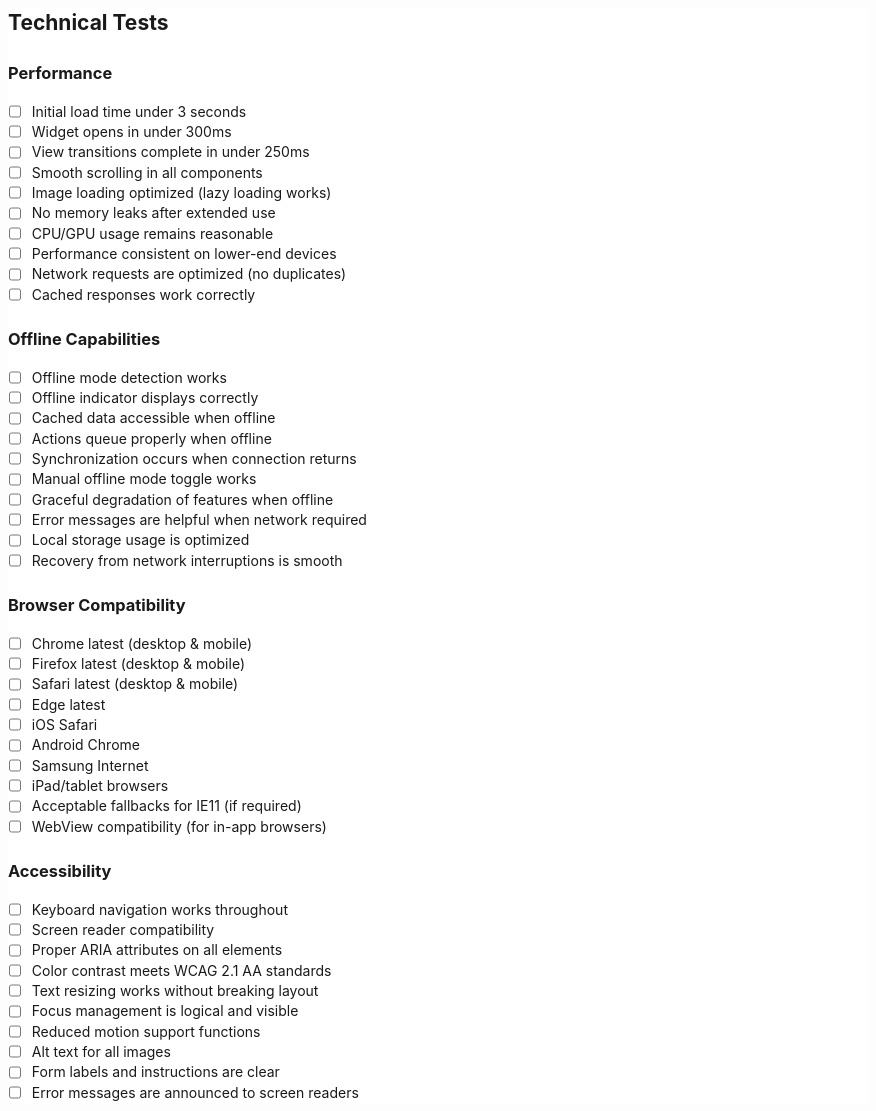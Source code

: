 ## Technical Tests

### Performance
- [ ] Initial load time under 3 seconds
- [ ] Widget opens in under 300ms
- [ ] View transitions complete in under 250ms
- [ ] Smooth scrolling in all components
- [ ] Image loading optimized (lazy loading works)
- [ ] No memory leaks after extended use
- [ ] CPU/GPU usage remains reasonable
- [ ] Performance consistent on lower-end devices
- [ ] Network requests are optimized (no duplicates)
- [ ] Cached responses work correctly

### Offline Capabilities
- [ ] Offline mode detection works
- [ ] Offline indicator displays correctly
- [ ] Cached data accessible when offline
- [ ] Actions queue properly when offline
- [ ] Synchronization occurs when connection returns
- [ ] Manual offline mode toggle works
- [ ] Graceful degradation of features when offline
- [ ] Error messages are helpful when network required
- [ ] Local storage usage is optimized
- [ ] Recovery from network interruptions is smooth

### Browser Compatibility
- [ ] Chrome latest (desktop & mobile)
- [ ] Firefox latest (desktop & mobile)
- [ ] Safari latest (desktop & mobile)
- [ ] Edge latest
- [ ] iOS Safari
- [ ] Android Chrome
- [ ] Samsung Internet
- [ ] iPad/tablet browsers
- [ ] Acceptable fallbacks for IE11 (if required)
- [ ] WebView compatibility (for in-app browsers)

### Accessibility
- [ ] Keyboard navigation works throughout
- [ ] Screen reader compatibility
- [ ] Proper ARIA attributes on all elements
- [ ] Color contrast meets WCAG 2.1 AA standards
- [ ] Text resizing works without breaking layout
- [ ] Focus management is logical and visible
- [ ] Reduced motion support functions
- [ ] Alt text for all images
- [ ] Form labels and instructions are clear
- [ ] Error messages are announced to screen readers
